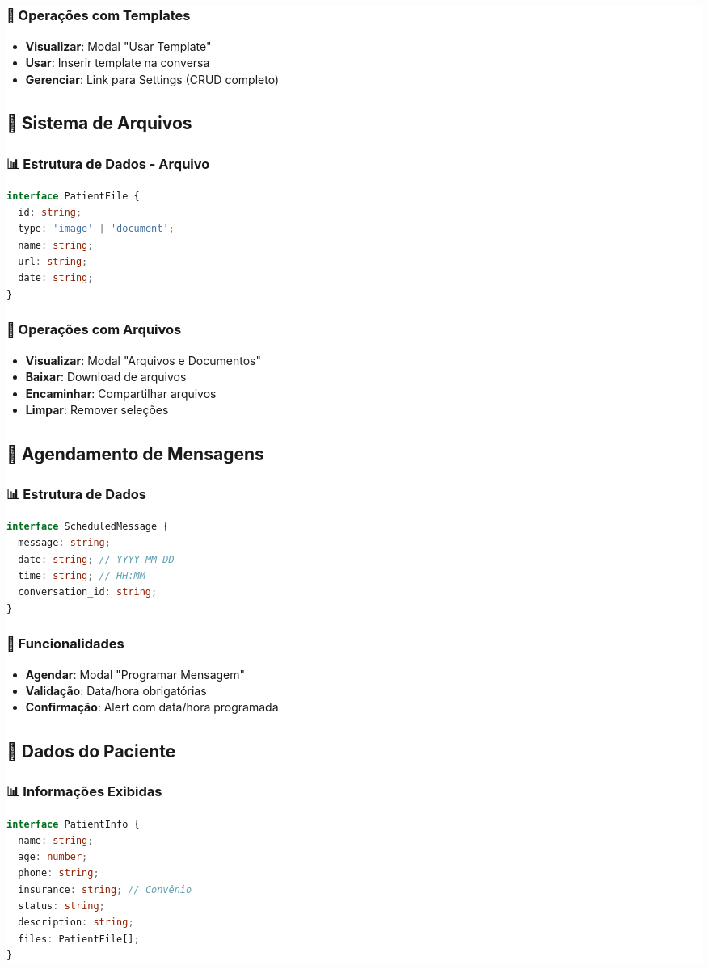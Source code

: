### 🔧 Operações com Templates
- **Visualizar**: Modal "Usar Template"
- **Usar**: Inserir template na conversa
- **Gerenciar**: Link para Settings (CRUD completo)

## 📁 Sistema de Arquivos

### 📊 Estrutura de Dados - Arquivo
```typescript
interface PatientFile {
  id: string;
  type: 'image' | 'document';
  name: string;
  url: string;
  date: string;
}
```

### 🔧 Operações com Arquivos
- **Visualizar**: Modal "Arquivos e Documentos"
- **Baixar**: Download de arquivos
- **Encaminhar**: Compartilhar arquivos
- **Limpar**: Remover seleções

## 📅 Agendamento de Mensagens

### 📊 Estrutura de Dados
```typescript
interface ScheduledMessage {
  message: string;
  date: string; // YYYY-MM-DD
  time: string; // HH:MM
  conversation_id: string;
}
```

### 🔧 Funcionalidades
- **Agendar**: Modal "Programar Mensagem"
- **Validação**: Data/hora obrigatórias
- **Confirmação**: Alert com data/hora programada

## 👤 Dados do Paciente

### 📊 Informações Exibidas
```typescript
interface PatientInfo {
  name: string;
  age: number;
  phone: string;
  insurance: string; // Convênio
  status: string;
  description: string;
  files: PatientFile[];
}
```
